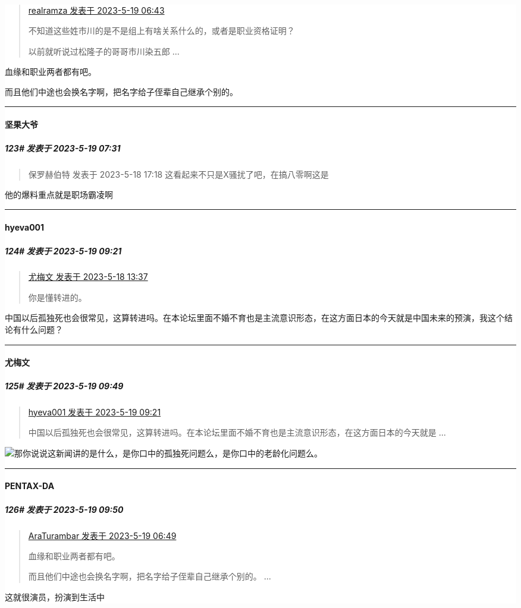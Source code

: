 <blockquote><a href="httphttps://bbs.saraba1st.com/2b/forum.php?mod=redirect&amp;goto=findpost&amp;pid=60897783&amp;ptid=2134801" target="_blank">realramza 发表于 2023-5-19 06:43</a>

不知道这些姓市川的是不是组上有啥关系什么的，或者是职业资格证明？

以前就听说过松隆子的哥哥市川染五郎 ...</blockquote>
血缘和职业两者都有吧。

而且他们中途也会换名字啊，把名字给子侄辈自己继承个别的。


*****

####  坚果大爷  
##### 123#       发表于 2023-5-19 07:31

<blockquote>保罗赫伯特 发表于 2023-5-18 17:18
这看起来不只是X骚扰了吧，在搞八零啊这是</blockquote>
他的爆料重点就是职场霸凌啊


*****

####  hyeva001  
##### 124#       发表于 2023-5-19 09:21

<blockquote><a href="httphttps://bbs.saraba1st.com/2b/forum.php?mod=redirect&amp;goto=findpost&amp;pid=60889393&amp;ptid=2134801" target="_blank">尤梅文 发表于 2023-5-18 13:37</a>

你是懂转进的。</blockquote>
中国以后孤独死也会很常见，这算转进吗。在本论坛里面不婚不育也是主流意识形态，在这方面日本的今天就是中国未来的预演，我这个结论有什么问题？


*****

####  尤梅文  
##### 125#       发表于 2023-5-19 09:49

<blockquote><a href="httphttps://bbs.saraba1st.com/2b/forum.php?mod=redirect&amp;goto=findpost&amp;pid=60898707&amp;ptid=2134801" target="_blank">hyeva001 发表于 2023-5-19 09:21</a>

中国以后孤独死也会很常见，这算转进吗。在本论坛里面不婚不育也是主流意识形态，在这方面日本的今天就是 ...</blockquote>
<img src="https://static.saraba1st.com/image/smiley/face2017/037.png" referrerpolicy="no-referrer">那你说说这新闻讲的是什么，是你口中的孤独死问题么，是你口中的老龄化问题么。

*****

####  PENTAX-DA  
##### 126#       发表于 2023-5-19 09:50

<blockquote><a href="httphttps://bbs.saraba1st.com/2b/forum.php?mod=redirect&amp;goto=findpost&amp;pid=60897788&amp;ptid=2134801" target="_blank">AraTurambar 发表于 2023-5-19 06:49</a>

血缘和职业两者都有吧。

而且他们中途也会换名字啊，把名字给子侄辈自己继承个别的。 ...</blockquote>
这就很演员，扮演到生活中
